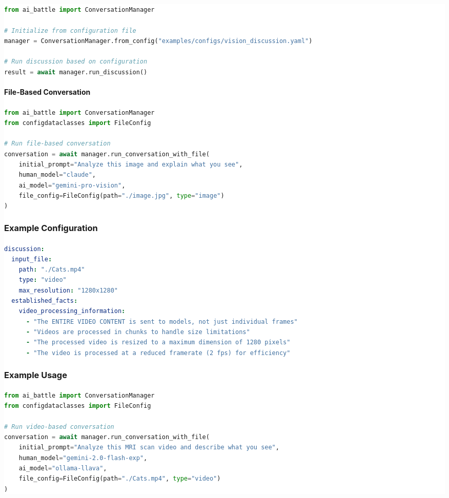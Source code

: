 ```python
from ai_battle import ConversationManager

# Initialize from configuration file
manager = ConversationManager.from_config("examples/configs/vision_discussion.yaml")

# Run discussion based on configuration
result = await manager.run_discussion()
```

#### File-Based Conversation

```python
from ai_battle import ConversationManager
from configdataclasses import FileConfig

# Run file-based conversation
conversation = await manager.run_conversation_with_file(
    initial_prompt="Analyze this image and explain what you see",
    human_model="claude",
    ai_model="gemini-pro-vision",
    file_config=FileConfig(path="./image.jpg", type="image")
)
```

### Example Configuration

```yaml
discussion:
  input_file:
    path: "./Cats.mp4"
    type: "video"
    max_resolution: "1280x1280"
  established_facts:
    video_processing_information:
      - "The ENTIRE VIDEO CONTENT is sent to models, not just individual frames"
      - "Videos are processed in chunks to handle size limitations"
      - "The processed video is resized to a maximum dimension of 1280 pixels"
      - "The video is processed at a reduced framerate (2 fps) for efficiency"
```

### Example Usage

```python
from ai_battle import ConversationManager
from configdataclasses import FileConfig

# Run video-based conversation
conversation = await manager.run_conversation_with_file(
    initial_prompt="Analyze this MRI scan video and describe what you see",
    human_model="gemini-2.0-flash-exp",
    ai_model="ollama-llava",
    file_config=FileConfig(path="./Cats.mp4", type="video")
)
```
